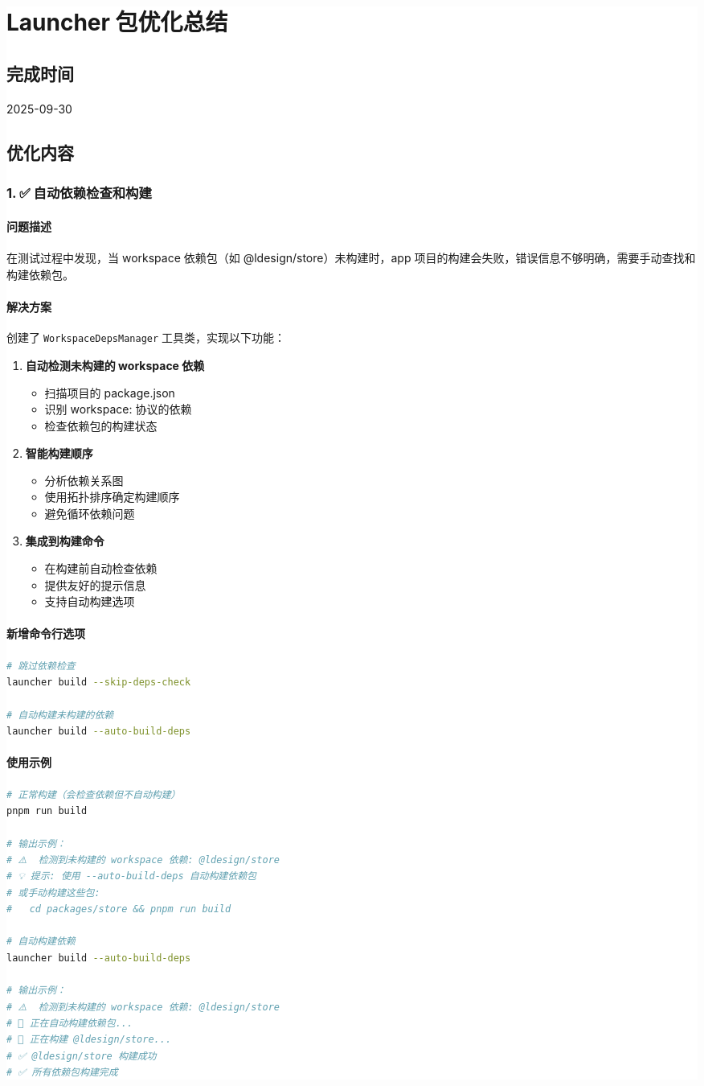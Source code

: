 # Launcher 包优化总结

## 完成时间
2025-09-30

## 优化内容

### 1. ✅ 自动依赖检查和构建

#### 问题描述
在测试过程中发现，当 workspace 依赖包（如 @ldesign/store）未构建时，app 项目的构建会失败，错误信息不够明确，需要手动查找和构建依赖包。

#### 解决方案
创建了 `WorkspaceDepsManager` 工具类，实现以下功能：

1. **自动检测未构建的 workspace 依赖**
   - 扫描项目的 package.json
   - 识别 workspace: 协议的依赖
   - 检查依赖包的构建状态

2. **智能构建顺序**
   - 分析依赖关系图
   - 使用拓扑排序确定构建顺序
   - 避免循环依赖问题

3. **集成到构建命令**
   - 在构建前自动检查依赖
   - 提供友好的提示信息
   - 支持自动构建选项

#### 新增命令行选项

```bash
# 跳过依赖检查
launcher build --skip-deps-check

# 自动构建未构建的依赖
launcher build --auto-build-deps
```

#### 使用示例

```bash
# 正常构建（会检查依赖但不自动构建）
pnpm run build

# 输出示例：
# ⚠️  检测到未构建的 workspace 依赖: @ldesign/store
# 💡 提示: 使用 --auto-build-deps 自动构建依赖包
# 或手动构建这些包:
#   cd packages/store && pnpm run build

# 自动构建依赖
launcher build --auto-build-deps

# 输出示例：
# ⚠️  检测到未构建的 workspace 依赖: @ldesign/store
# 🔨 正在自动构建依赖包...
# 🔨 正在构建 @ldesign/store...
# ✅ @ldesign/store 构建成功
# ✅ 所有依赖包构建完成
```
